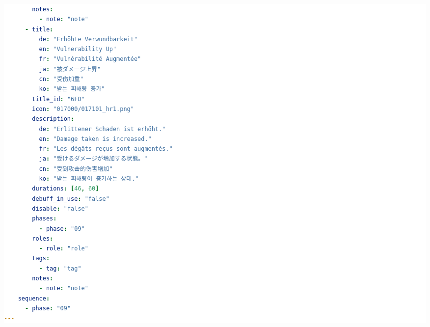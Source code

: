 ```yaml
        notes:
          - note: "note"
      - title:
          de: "Erhöhte Verwundbarkeit"
          en: "Vulnerability Up"
          fr: "Vulnérabilité Augmentée"
          ja: "被ダメージ上昇"
          cn: "受伤加重"
          ko: "받는 피해량 증가"
        title_id: "6FD"
        icon: "017000/017101_hr1.png"
        description:
          de: "Erlittener Schaden ist erhöht."
          en: "Damage taken is increased."
          fr: "Les dégâts reçus sont augmentés."
          ja: "受けるダメージが増加する状態。"
          cn: "受到攻击的伤害增加"
          ko: "받는 피해량이 증가하는 상태."
        durations: [46, 60]
        debuff_in_use: "false"
        disable: "false"
        phases:
          - phase: "09"
        roles:
          - role: "role"
        tags:
          - tag: "tag"
        notes:
          - note: "note"
    sequence:
      - phase: "09"
---
```


